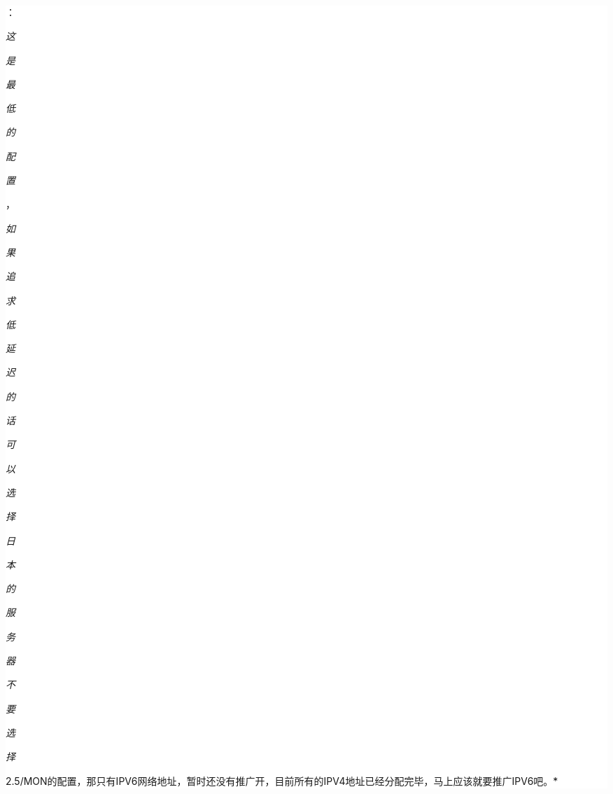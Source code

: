 ：

*这*

*是*

*最*

*低*

*的*

*配*

*置*

，

*如*

*果*

*追*

*求*

*低*

*延*

*迟*

*的*

*话*

*可*

*以*

*选*

*择*

*日*

*本*

*的*

*服*

*务*

*器*

*不*

*要*

*选*

*择*

2.5/MON的配置，那只有IPV6网络地址，暂时还没有推广开，目前所有的IPV4地址已经分配完毕，马上应该就要推广IPV6吧。*
